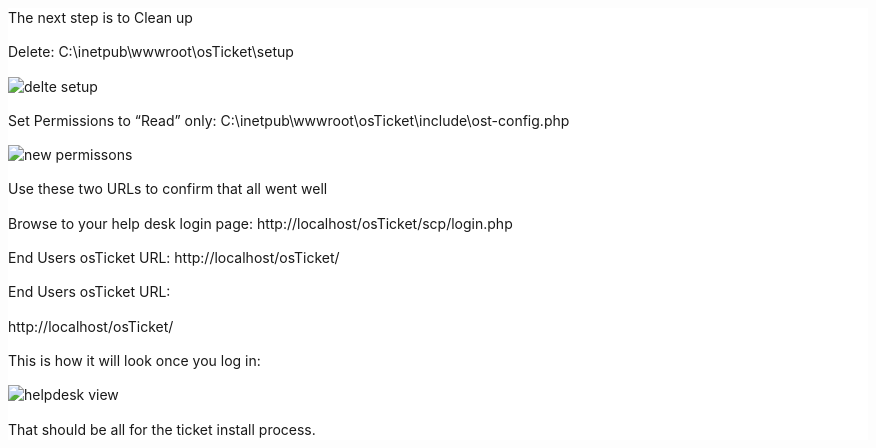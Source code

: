 
</p> The next step is to Clean up
<p>Delete: C:\inetpub\wwwroot\osTicket\setup
<p><img width="360" alt="delte setup" src="https://github.com/Angelplascencia007/osticket-prereqs/assets/168943120/8e69ae60-4d4b-4dde-8d6c-c4243984c46f">

<p>Set Permissions to “Read” only: C:\inetpub\wwwroot\osTicket\include\ost-config.php
<p><img width="295" alt="new permissons" src="https://github.com/Angelplascencia007/osticket-prereqs/assets/168943120/a4917cb5-b937-4830-8371-dd764cab4e43">

<p> Use these two URLs to confirm that all went well 
<p>Browse to your help desk login page: http://localhost/osTicket/scp/login.php  
<p>End Users osTicket URL: http://localhost/osTicket/ 
</p>End Users osTicket URL:
</p>http://localhost/osTicket/ 
</p> This is how it will look once you log in: 
</p><img width="272" alt="helpdesk view" src="https://github.com/Angelplascencia007/osticket-prereqs/assets/168943120/0f13ded5-1735-46f1-9136-410c1e30fc76">
</p>That should be all for the ticket install process.
